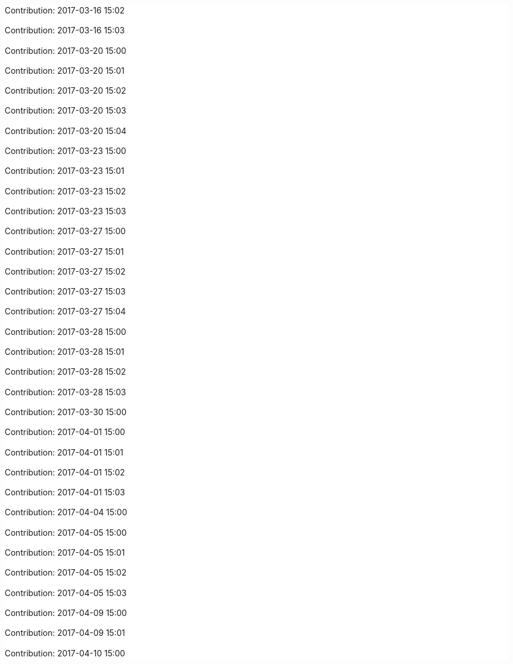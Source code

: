 Contribution: 2017-03-16 15:02

Contribution: 2017-03-16 15:03

Contribution: 2017-03-20 15:00

Contribution: 2017-03-20 15:01

Contribution: 2017-03-20 15:02

Contribution: 2017-03-20 15:03

Contribution: 2017-03-20 15:04

Contribution: 2017-03-23 15:00

Contribution: 2017-03-23 15:01

Contribution: 2017-03-23 15:02

Contribution: 2017-03-23 15:03

Contribution: 2017-03-27 15:00

Contribution: 2017-03-27 15:01

Contribution: 2017-03-27 15:02

Contribution: 2017-03-27 15:03

Contribution: 2017-03-27 15:04

Contribution: 2017-03-28 15:00

Contribution: 2017-03-28 15:01

Contribution: 2017-03-28 15:02

Contribution: 2017-03-28 15:03

Contribution: 2017-03-30 15:00

Contribution: 2017-04-01 15:00

Contribution: 2017-04-01 15:01

Contribution: 2017-04-01 15:02

Contribution: 2017-04-01 15:03

Contribution: 2017-04-04 15:00

Contribution: 2017-04-05 15:00

Contribution: 2017-04-05 15:01

Contribution: 2017-04-05 15:02

Contribution: 2017-04-05 15:03

Contribution: 2017-04-09 15:00

Contribution: 2017-04-09 15:01

Contribution: 2017-04-10 15:00
